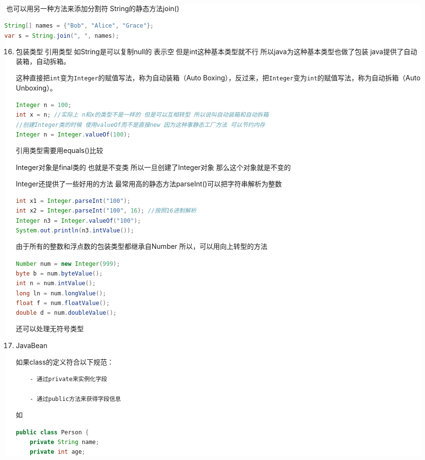​		也可以用另一种方法来添加分割符 String的静态方法join()

```java
String[] names = {"Bob", "Alice", "Grace"};
var s = String.join(", ", names);
```

16. 包装类型  引用类型 如String是可以复制null的 表示空 但是int这种基本类型就不行 所以java为这种基本类型也做了包装 java提供了自动装箱，自动拆箱。

    这种直接把`int`变为`Integer`的赋值写法，称为自动装箱（Auto Boxing），反过来，把`Integer`变为`int`的赋值写法，称为自动拆箱（Auto Unboxing）。

    ```java
    Integer n = 100;
    int x = n; //实际上 n和x的类型不是一样的 但是可以互相转型 所以说叫自动装箱和自动拆箱
    //创建Integer类的时候 使用valueOf而不是直接new 因为这种事静态工厂方法 可以节约内存	
    Integer n = Integer.valueOf(100);
    ```

    引用类型需要用equals()比较 

    Integer对象是final类的 也就是不变类 所以一旦创建了Integer对象 那么这个对象就是不变的

    Integer还提供了一些好用的方法 最常用高的静态方法parseInt()可以把字符串解析为整数

    ```java
    int x1 = Integer.parseInt("100");
    int x2 = Integer.parseInt("100", 16); //按照16进制解析
    Integer n3 = Integer.valueOf("100");
    System.out.println(n3.intValue());
    ```

    由于所有的整数和浮点数的包装类型都继承自Number 所以，可以用向上转型的方法

    ```java
    Number num = new Integer(999);
    byte b = num.byteValue();
    int n = num.intValue();
    long ln = num.longValue();
    float f = num.floatValue();
    double d = num.doubleValue();
    
    ```

    还可以处理无符号类型 

17. JavaBean

    如果class的定义符合以下规范：

    		- 通过private来实例化字段
		
    		- 通过public方法来获得字段信息

    如

    ```java
    public class Person {
        private String name;
        private int age;
    